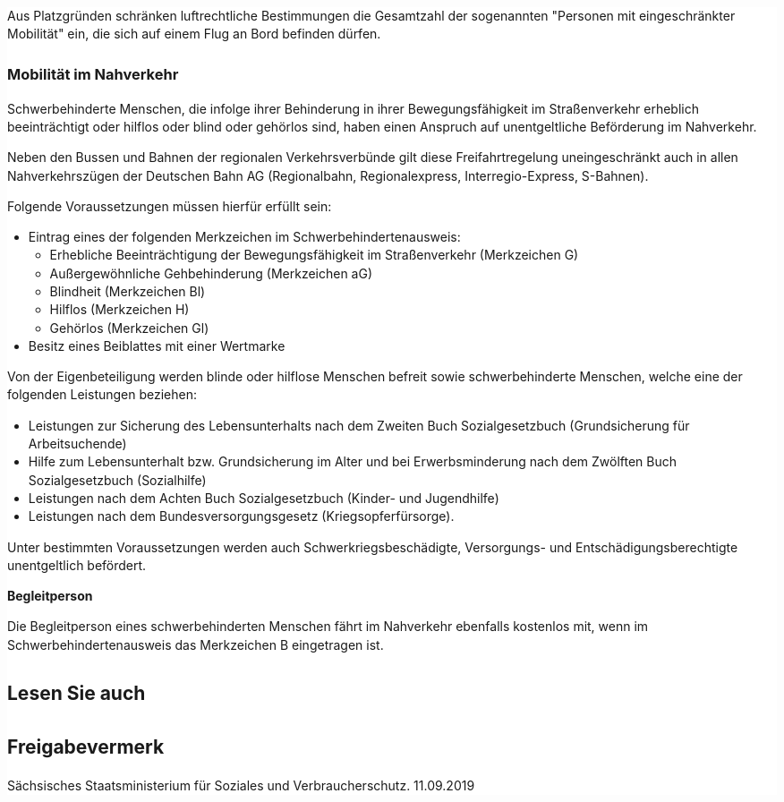 Aus Platzgründen schränken luftrechtliche Bestimmungen die Gesamtzahl der sogenannten "Personen mit eingeschränkter Mobilität" ein, die sich auf einem Flug an Bord befinden dürfen.

### Mobilität im Nahverkehr

Schwerbehinderte Menschen, die infolge ihrer Behinderung in ihrer Bewegungsfähigkeit im Straßenverkehr erheblich beeinträchtigt oder hilflos oder blind oder gehörlos sind, haben einen Anspruch auf unentgeltliche Beförderung im Nahverkehr.

Neben den Bussen und Bahnen der regionalen Verkehrsverbünde gilt diese Freifahrtregelung uneingeschränkt auch in allen Nahverkehrszügen der Deutschen Bahn AG (Regionalbahn, Regionalexpress, Interregio-Express, S-Bahnen).

Folgende Voraussetzungen müssen hierfür erfüllt sein:

* Eintrag eines der folgenden Merkzeichen im Schwerbehindertenausweis:
  + Erhebliche Beeinträchtigung der Bewegungsfähigkeit im Straßenverkehr (Merkzeichen G)
  + Außergewöhnliche Gehbehinderung (Merkzeichen aG)
  + Blindheit (Merkzeichen Bl)
  + Hilflos (Merkzeichen H)
  + Gehörlos (Merkzeichen Gl)
* Besitz eines Beiblattes mit einer Wertmarke

Von der Eigenbeteiligung werden blinde oder hilflose Menschen befreit sowie schwerbehinderte Menschen, welche eine der folgenden Leistungen beziehen:

* Leistungen zur Sicherung des Lebensunterhalts nach dem Zweiten Buch Sozialgesetzbuch (Grundsicherung für Arbeitsuchende)
* Hilfe zum Lebensunterhalt bzw. Grundsicherung im Alter und bei Erwerbsminderung nach dem Zwölften Buch Sozialgesetzbuch (Sozialhilfe)
* Leistungen nach dem Achten Buch Sozialgesetzbuch (Kinder- und Jugendhilfe)
* Leistungen nach dem Bundesversorgungsgesetz (Kriegsopferfürsorge).

Unter bestimmten Voraussetzungen werden auch Schwerkriegsbeschädigte, Versorgungs- und Entschädigungsberechtigte unentgeltlich befördert.

**Begleitperson**

Die Begleitperson eines schwerbehinderten Menschen fährt im Nahverkehr ebenfalls kostenlos mit, wenn im Schwerbehindertenausweis das Merkzeichen B eingetragen ist.

## Lesen Sie auch

## Freigabevermerk

Sächsisches Staatsministerium für Soziales und Verbraucherschutz. 11.09.2019
